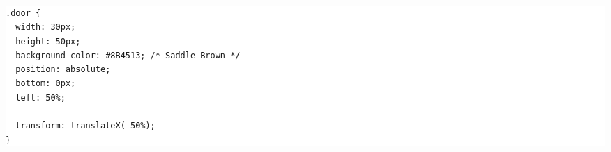     .door {
      width: 30px;
      height: 50px;
      background-color: #8B4513; /* Saddle Brown */
      position: absolute;
      bottom: 0px;
      left: 50%;
      
      transform: translateX(-50%);
    }
  </style>
</head>
<body>
  <div class="sun"></div>
  <div class="hill"></div>
  <div class="house">
    <div class="roof"></div>
    <div class="door"></div>
  </div>
</body>
</html>
